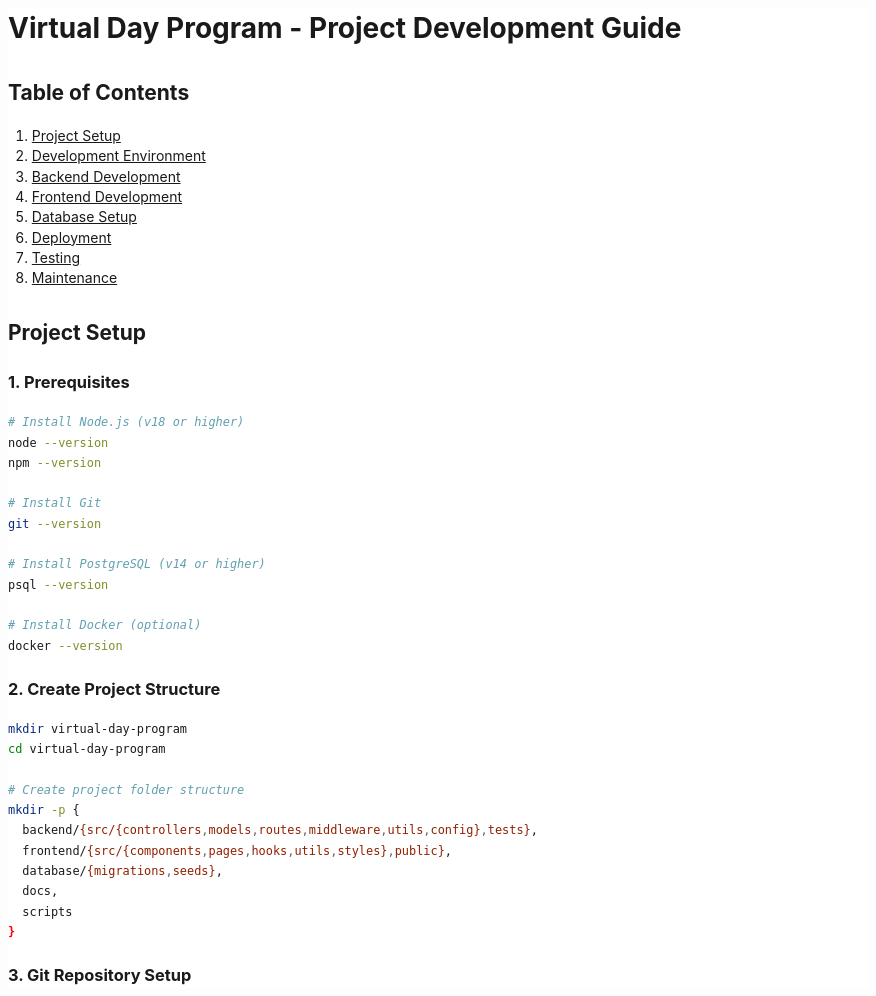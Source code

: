 # Virtual Day Program - Project Development Guide

## Table of Contents

1. [Project Setup](#project-setup)
2. [Development Environment](#development-environment)
3. [Backend Development](#backend-development)
4. [Frontend Development](#frontend-development)
5. [Database Setup](#database-setup)
6. [Deployment](#deployment)
7. [Testing](#testing)
8. [Maintenance](#maintenance)

## Project Setup

### 1. Prerequisites

```bash
# Install Node.js (v18 or higher)
node --version
npm --version

# Install Git
git --version

# Install PostgreSQL (v14 or higher)
psql --version

# Install Docker (optional)
docker --version
```

### 2. Create Project Structure

```bash
mkdir virtual-day-program
cd virtual-day-program

# Create project folder structure
mkdir -p {
  backend/{src/{controllers,models,routes,middleware,utils,config},tests},
  frontend/{src/{components,pages,hooks,utils,styles},public},
  database/{migrations,seeds},
  docs,
  scripts
}
```

### 3. Git Repository Setup
